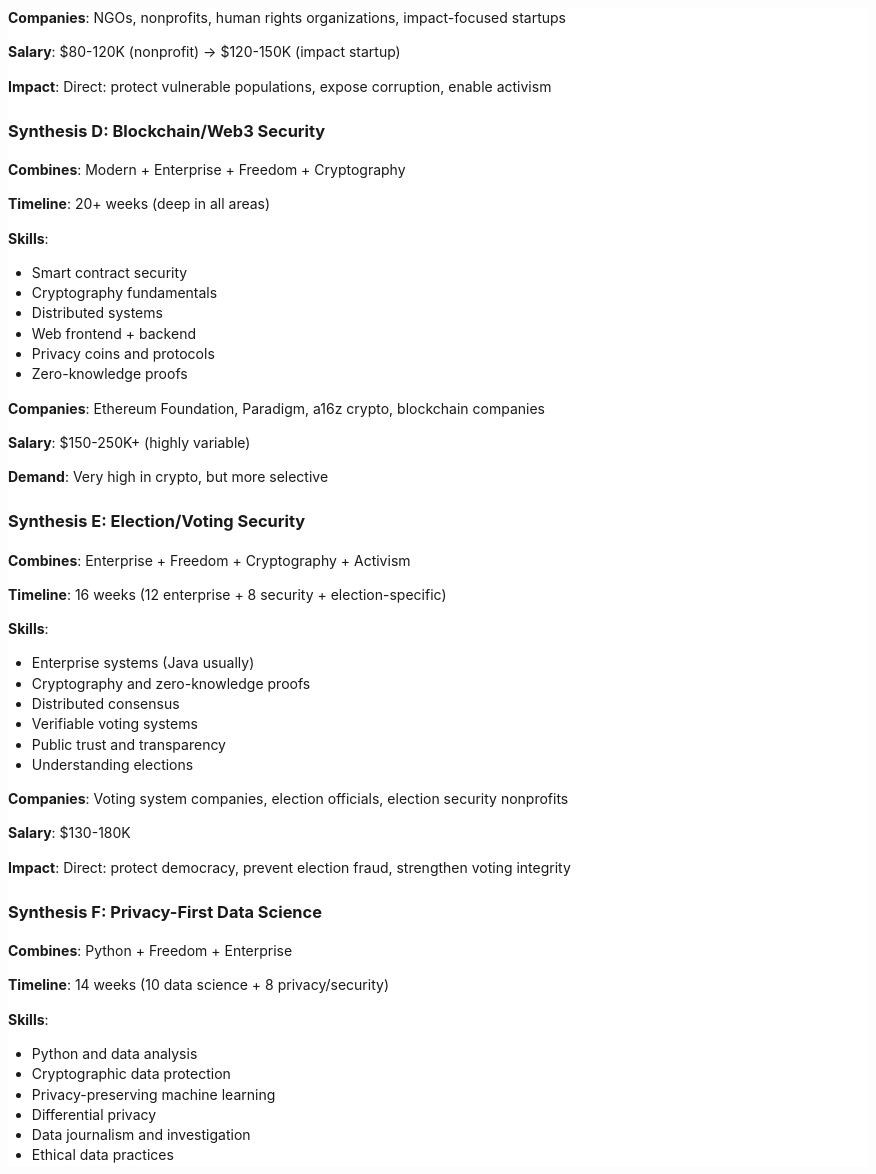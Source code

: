 **Companies**: NGOs, nonprofits, human rights organizations, impact-focused startups

**Salary**: $80-120K (nonprofit) → $120-150K (impact startup)

**Impact**: Direct: protect vulnerable populations, expose corruption, enable activism

### Synthesis D: Blockchain/Web3 Security
**Combines**: Modern + Enterprise + Freedom + Cryptography

**Timeline**: 20+ weeks (deep in all areas)

**Skills**:
- Smart contract security
- Cryptography fundamentals
- Distributed systems
- Web frontend + backend
- Privacy coins and protocols
- Zero-knowledge proofs

**Companies**: Ethereum Foundation, Paradigm, a16z crypto, blockchain companies

**Salary**: $150-250K+ (highly variable)

**Demand**: Very high in crypto, but more selective

### Synthesis E: Election/Voting Security
**Combines**: Enterprise + Freedom + Cryptography + Activism

**Timeline**: 16 weeks (12 enterprise + 8 security + election-specific)

**Skills**:
- Enterprise systems (Java usually)
- Cryptography and zero-knowledge proofs
- Distributed consensus
- Verifiable voting systems
- Public trust and transparency
- Understanding elections

**Companies**: Voting system companies, election officials, election security nonprofits

**Salary**: $130-180K

**Impact**: Direct: protect democracy, prevent election fraud, strengthen voting integrity

### Synthesis F: Privacy-First Data Science
**Combines**: Python + Freedom + Enterprise

**Timeline**: 14 weeks (10 data science + 8 privacy/security)

**Skills**:
- Python and data analysis
- Cryptographic data protection
- Privacy-preserving machine learning
- Differential privacy
- Data journalism and investigation
- Ethical data practices
